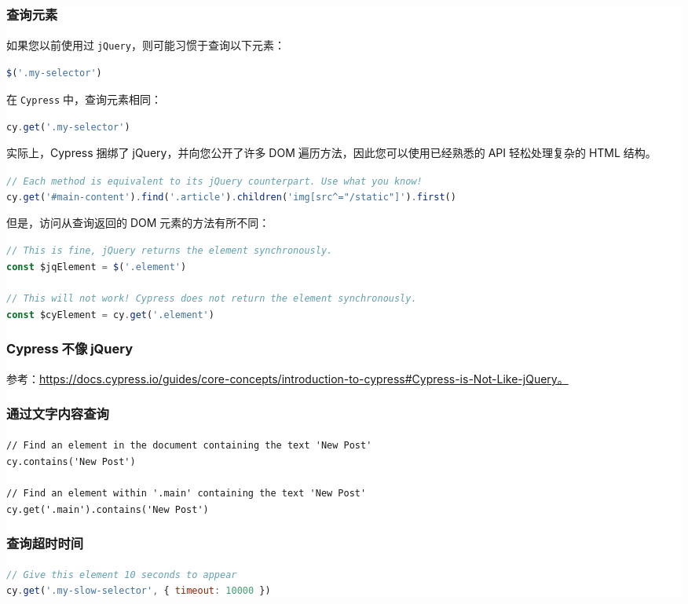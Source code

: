 

### 查询元素

如果您以前使用过 `jQuery`，则可能习惯于查询以下元素：

```javascript
$('.my-selector')
```

在 `Cypress` 中，查询元素相同：

```javascript
cy.get('.my-selector')
```

实际上，Cypress 捆绑了 jQuery，并向您公开了许多 DOM 遍历方法，因此您可以使用已经熟悉的 API 轻松处理复杂的 HTML 结构。

```javascript
// Each method is equivalent to its jQuery counterpart. Use what you know!
cy.get('#main-content').find('.article').children('img[src^="/static"]').first()
```



但是，访问从查询返回的 DOM 元素的方法有所不同：

```javascript
// This is fine, jQuery returns the element synchronously.
const $jqElement = $('.element')

// This will not work! Cypress does not return the element synchronously.
const $cyElement = cy.get('.element')
```



### Cypress 不像 jQuery

参考：https://docs.cypress.io/guides/core-concepts/introduction-to-cypress#Cypress-is-Not-Like-jQuery。



### 通过文字内容查询

```shell
// Find an element in the document containing the text 'New Post'
cy.contains('New Post')

// Find an element within '.main' containing the text 'New Post'
cy.get('.main').contains('New Post')
```



### 查询超时时间

```javascript
// Give this element 10 seconds to appear
cy.get('.my-slow-selector', { timeout: 10000 })
```
